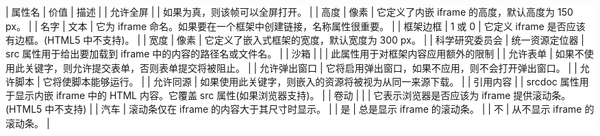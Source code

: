 ## <iframe>的属性</iframe>

| 属性名 | 价值 | 描述 |
| 允许全屏 |  | 如果为真，则该帧可以全屏打开。 |
| 高度 | 像素 | 它定义了内嵌 iframe 的高度，默认高度为 150 px。 |
| 名字 | 文本 | 它为 iframe 命名。如果要在一个框架中创建链接，名称属性很重要。 |
| 框架边框 | 1 或 0 | 它定义 iframe 是否应该有边框。(HTML5 中不支持)。 |
| 宽度 | 像素 | 它定义了嵌入式框架的宽度，默认宽度为 300 px。 |
| 科学研究委员会 | 统一资源定位器 | src 属性用于给出要加载到 iframe 中的内容的路径名或文件名。 |
| 沙箱 |
|  | 此属性用于对框架内容应用额外的限制 |
| 允许表单 | 如果不使用此关键字，则允许提交表单，否则表单提交将被阻止。 |
| 允许弹出窗口 | 它将启用弹出窗口，如果不应用，则不会打开弹出窗口。 |
| 允许脚本 | 它将使脚本能够运行。 |
| 允许同源 | 如果使用此关键字，则嵌入的资源将被视为从同一来源下载。 |
| 引用内容 |  | srcdoc 属性用于显示内嵌 iframe 中的 HTML 内容。它覆盖 src 属性(如果浏览器支持)。 |
| 卷动 |
|  | 它表示浏览器是否应该为 iframe 提供滚动条。(HTML5 中不支持) |
| 汽车 | 滚动条仅在 iframe 的内容大于其尺寸时显示。 |
| 是 | 总是显示 iframe 的滚动条。 |
| 不 | 从不显示 iframe 的滚动条。 |